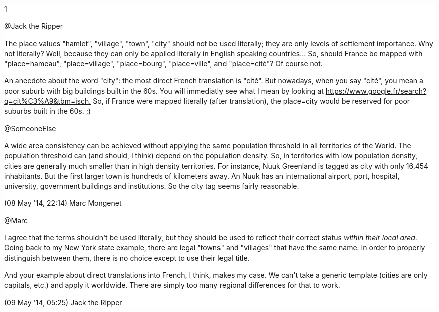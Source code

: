 1
</div>
<div class="comment-text">
<p><span></span><span>@Jack the Ripper</span></p>
<p>The place values "hamlet", "village", "town", "city" should not be used literally; they are only levels of settlement importance. Why not literally? Well, because they can only be applied literally in English speaking countries... So, should France be mapped with "place=hameau", "place=village", "place=bourg", "place=ville", and "place=cité"? Of course not.</p>
<p>An anecdote about the word "city": the most direct French translation is "cité". But nowadays, when you say "cité", you mean a poor suburb with big buildings built in the 60s. You will immediatly see what I mean by looking at <a href="https://www.google.fr/search?q=cit%C3%A9&amp;tbm=isch.">https://www.google.fr/search?q=cit%C3%A9&amp;tbm=isch.</a> So, if France were mapped literally (after translation), the place=city would be reserved for poor suburbs built in the 60s. ;)</p>
<p><span></span><span>@SomeoneElse</span></p>
<p>A wide area consistency can be achieved without applying the same population threshold in all territories of the World. The population threshold can (and should, I think) depend on the population density. So, in territories with low population density, cities are generally much smaller than in high density territories. For instance, Nuuk Greenland is tagged as city with only 16,454 inhabitants. But the first larger town is hundreds of kilometers away. An Nuuk has an international airport, port, hospital, university, government buildings and institutions. So the city tag seems fairly reasonable.</p>
</div>
<div id="comment-33011-info" class="comment-info">
<span class="comment-age">(08 May '14, 22:14)</span> <span class="comment-user userinfo">Marc Mongenet</span>
</div>
</div>
<span id="33017"></span>
<div id="comment-33017" class="comment">
<div id="post-33017-score" class="comment-score">
&#10;</div>
<div class="comment-text">
<p><span>@Marc</span></p>
<p>I agree that the terms shouldn't be used literally, but they should be used to reflect their correct status <em>within their local area</em>. Going back to my New York state example, there are legal "towns" and "villages" that have the same name. In order to properly distinguish between them, there is no choice except to use their legal title.</p>
<p>And your example about direct translations into French, I think, makes my case. We can't take a generic template (cities are only capitals, etc.) and apply it worldwide. There are simply too many regional differences for that to work.</p>
</div>
<div id="comment-33017-info" class="comment-info">
<span class="comment-age">(09 May '14, 05:25)</span> <span class="comment-user userinfo">Jack the Ripper</span>
</div>
</div>
</div>
<div id="comment-tools-32955" class="comment-tools">
&#10;</div>
<div class="clear">
&#10;</div>
<div id="comment-32955-form-container" class="comment-form-container">
&#10;</div>
<div class="clear">
&#10;</div>
</div></td>
</tr>
</tbody>
</table>
